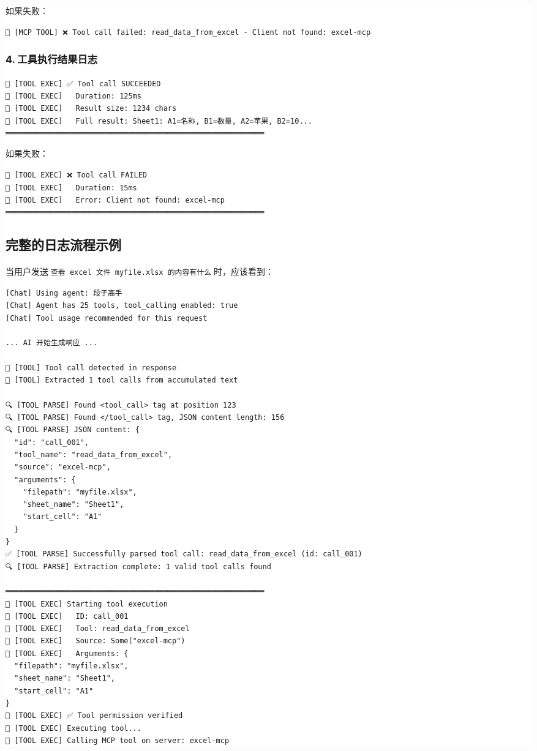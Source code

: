 如果失败：
```
🔧 [MCP TOOL] ❌ Tool call failed: read_data_from_excel - Client not found: excel-mcp
```

### 4. 工具执行结果日志

```
🔧 [TOOL EXEC] ✅ Tool call SUCCEEDED
🔧 [TOOL EXEC]   Duration: 125ms
🔧 [TOOL EXEC]   Result size: 1234 chars
🔧 [TOOL EXEC]   Full result: Sheet1: A1=名称, B1=数量, A2=苹果, B2=10...
═══════════════════════════════════════════════════════════
```

如果失败：
```
🔧 [TOOL EXEC] ❌ Tool call FAILED
🔧 [TOOL EXEC]   Duration: 15ms
🔧 [TOOL EXEC]   Error: Client not found: excel-mcp
═══════════════════════════════════════════════════════════
```

## 完整的日志流程示例

当用户发送 `查看 excel 文件 myfile.xlsx 的内容有什么` 时，应该看到：

```
[Chat] Using agent: 段子高手
[Chat] Agent has 25 tools, tool_calling enabled: true
[Chat] Tool usage recommended for this request

... AI 开始生成响应 ...

🔧 [TOOL] Tool call detected in response
🔧 [TOOL] Extracted 1 tool calls from accumulated text

🔍 [TOOL PARSE] Found <tool_call> tag at position 123
🔍 [TOOL PARSE] Found </tool_call> tag, JSON content length: 156
🔍 [TOOL PARSE] JSON content: {
  "id": "call_001",
  "tool_name": "read_data_from_excel",
  "source": "excel-mcp",
  "arguments": {
    "filepath": "myfile.xlsx",
    "sheet_name": "Sheet1",
    "start_cell": "A1"
  }
}
✅ [TOOL PARSE] Successfully parsed tool call: read_data_from_excel (id: call_001)
🔍 [TOOL PARSE] Extraction complete: 1 valid tool calls found

═══════════════════════════════════════════════════════════
🔧 [TOOL EXEC] Starting tool execution
🔧 [TOOL EXEC]   ID: call_001
🔧 [TOOL EXEC]   Tool: read_data_from_excel
🔧 [TOOL EXEC]   Source: Some("excel-mcp")
🔧 [TOOL EXEC]   Arguments: {
  "filepath": "myfile.xlsx",
  "sheet_name": "Sheet1",
  "start_cell": "A1"
}
🔧 [TOOL EXEC] ✅ Tool permission verified
🔧 [TOOL EXEC] Executing tool...
🔧 [TOOL EXEC] Calling MCP tool on server: excel-mcp

```
